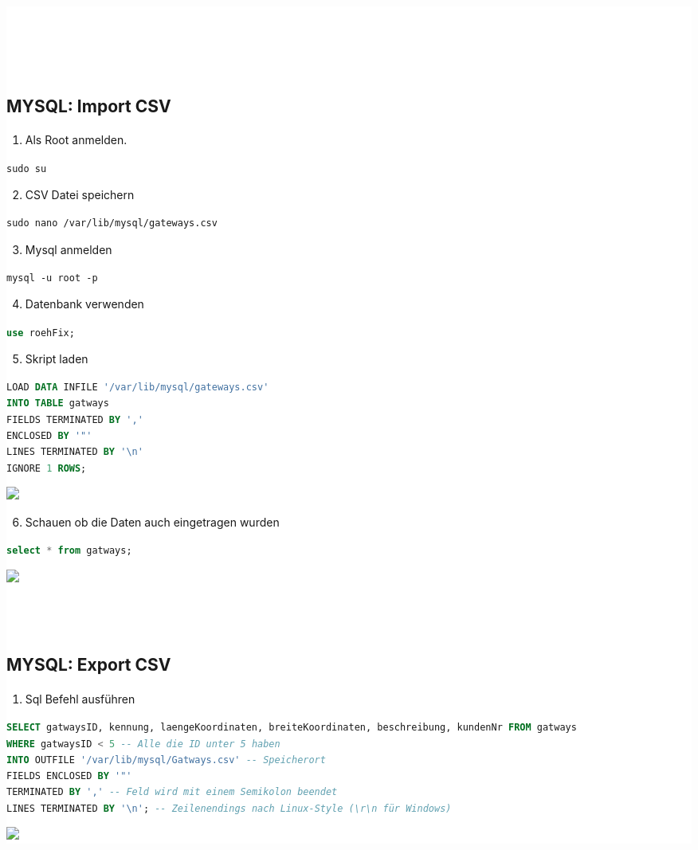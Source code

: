 



<br>
<br>
<br>
<br>

## MYSQL: Import CSV

1. Als Root anmelden.
```Terminal
sudo su
```

2. CSV Datei speichern
```Terminal
sudo nano /var/lib/mysql/gateways.csv
```

3. Mysql anmelden
```Terminal
mysql -u root -p
```

4. Datenbank verwenden
```sql
use roehFix;
```

5. Skript laden
```sql
LOAD DATA INFILE '/var/lib/mysql/gateways.csv'
INTO TABLE gatways
FIELDS TERMINATED BY ','
ENCLOSED BY '"'
LINES TERMINATED BY '\n'
IGNORE 1 ROWS;
```
<img width="100%" src='./bilder/csvSkript.png'></img>

6. Schauen ob die Daten auch eingetragen wurden
```sql
select * from gatways;
```
<img width="100%" src='./bilder/csvTest.png'></img>

<br>
<br>

## MYSQL: Export CSV

1. Sql Befehl ausführen
```sql
SELECT gatwaysID, kennung, laengeKoordinaten, breiteKoordinaten, beschreibung, kundenNr FROM gatways
WHERE gatwaysID < 5 -- Alle die ID unter 5 haben
INTO OUTFILE '/var/lib/mysql/Gatways.csv' -- Speicherort
FIELDS ENCLOSED BY '"'  
TERMINATED BY ',' -- Feld wird mit einem Semikolon beendet
LINES TERMINATED BY '\n'; -- Zeilenendings nach Linux-Style (\r\n für Windows)
```
<img width="100%" src='./bilder/exportCsv.png'></img>
